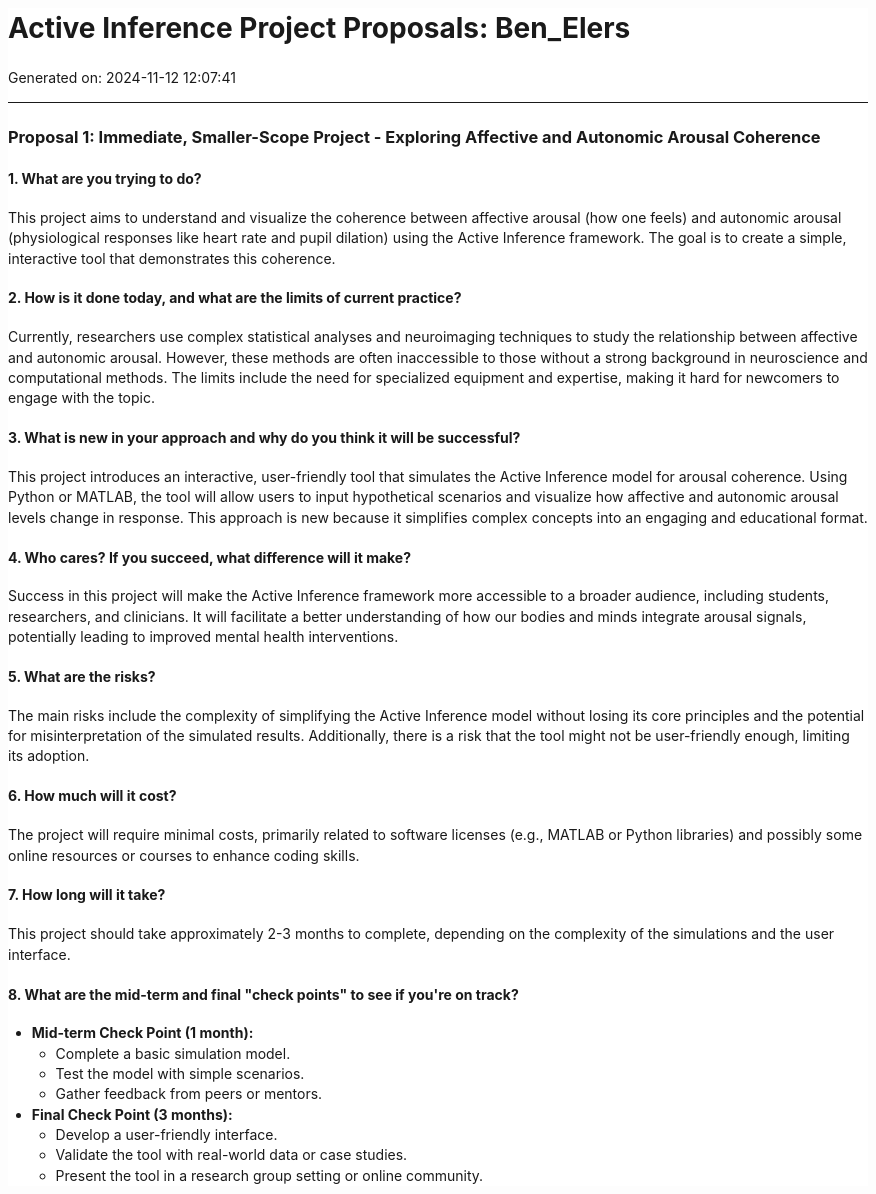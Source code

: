# Active Inference Project Proposals: Ben_Elers

Generated on: 2024-11-12 12:07:41

---

### Proposal 1: Immediate, Smaller-Scope Project - Exploring Affective and Autonomic Arousal Coherence

#### 1. What are you trying to do?
This project aims to understand and visualize the coherence between affective arousal (how one feels) and autonomic arousal (physiological responses like heart rate and pupil dilation) using the Active Inference framework. The goal is to create a simple, interactive tool that demonstrates this coherence.

#### 2. How is it done today, and what are the limits of current practice?
Currently, researchers use complex statistical analyses and neuroimaging techniques to study the relationship between affective and autonomic arousal. However, these methods are often inaccessible to those without a strong background in neuroscience and computational methods. The limits include the need for specialized equipment and expertise, making it hard for newcomers to engage with the topic.

#### 3. What is new in your approach and why do you think it will be successful?
This project introduces an interactive, user-friendly tool that simulates the Active Inference model for arousal coherence. Using Python or MATLAB, the tool will allow users to input hypothetical scenarios and visualize how affective and autonomic arousal levels change in response. This approach is new because it simplifies complex concepts into an engaging and educational format.

#### 4. Who cares? If you succeed, what difference will it make?
Success in this project will make the Active Inference framework more accessible to a broader audience, including students, researchers, and clinicians. It will facilitate a better understanding of how our bodies and minds integrate arousal signals, potentially leading to improved mental health interventions.

#### 5. What are the risks?
The main risks include the complexity of simplifying the Active Inference model without losing its core principles and the potential for misinterpretation of the simulated results. Additionally, there is a risk that the tool might not be user-friendly enough, limiting its adoption.

#### 6. How much will it cost?
The project will require minimal costs, primarily related to software licenses (e.g., MATLAB or Python libraries) and possibly some online resources or courses to enhance coding skills.

#### 7. How long will it take?
This project should take approximately 2-3 months to complete, depending on the complexity of the simulations and the user interface.

#### 8. What are the mid-term and final "check points" to see if you're on track?
- **Mid-term Check Point (1 month):**
  - Complete a basic simulation model.
  - Test the model with simple scenarios.
  - Gather feedback from peers or mentors.
- **Final Check Point (3 months):**
  - Develop a user-friendly interface.
  - Validate the tool with real-world data or case studies.
  - Present the tool in a research group setting or online community.
